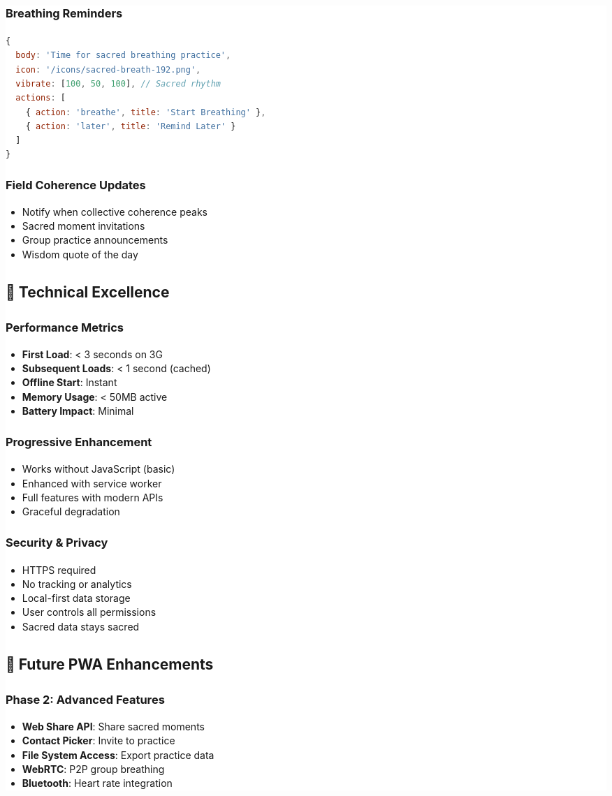 ### **Breathing Reminders**
```javascript
{
  body: 'Time for sacred breathing practice',
  icon: '/icons/sacred-breath-192.png',
  vibrate: [100, 50, 100], // Sacred rhythm
  actions: [
    { action: 'breathe', title: 'Start Breathing' },
    { action: 'later', title: 'Remind Later' }
  ]
}
```

### **Field Coherence Updates**
- Notify when collective coherence peaks
- Sacred moment invitations
- Group practice announcements
- Wisdom quote of the day

## 🌟 Technical Excellence

### **Performance Metrics**
- **First Load**: < 3 seconds on 3G
- **Subsequent Loads**: < 1 second (cached)
- **Offline Start**: Instant
- **Memory Usage**: < 50MB active
- **Battery Impact**: Minimal

### **Progressive Enhancement**
- Works without JavaScript (basic)
- Enhanced with service worker
- Full features with modern APIs
- Graceful degradation

### **Security & Privacy**
- HTTPS required
- No tracking or analytics
- Local-first data storage
- User controls all permissions
- Sacred data stays sacred

## 💫 Future PWA Enhancements

### **Phase 2: Advanced Features**
- **Web Share API**: Share sacred moments
- **Contact Picker**: Invite to practice
- **File System Access**: Export practice data
- **WebRTC**: P2P group breathing
- **Bluetooth**: Heart rate integration
